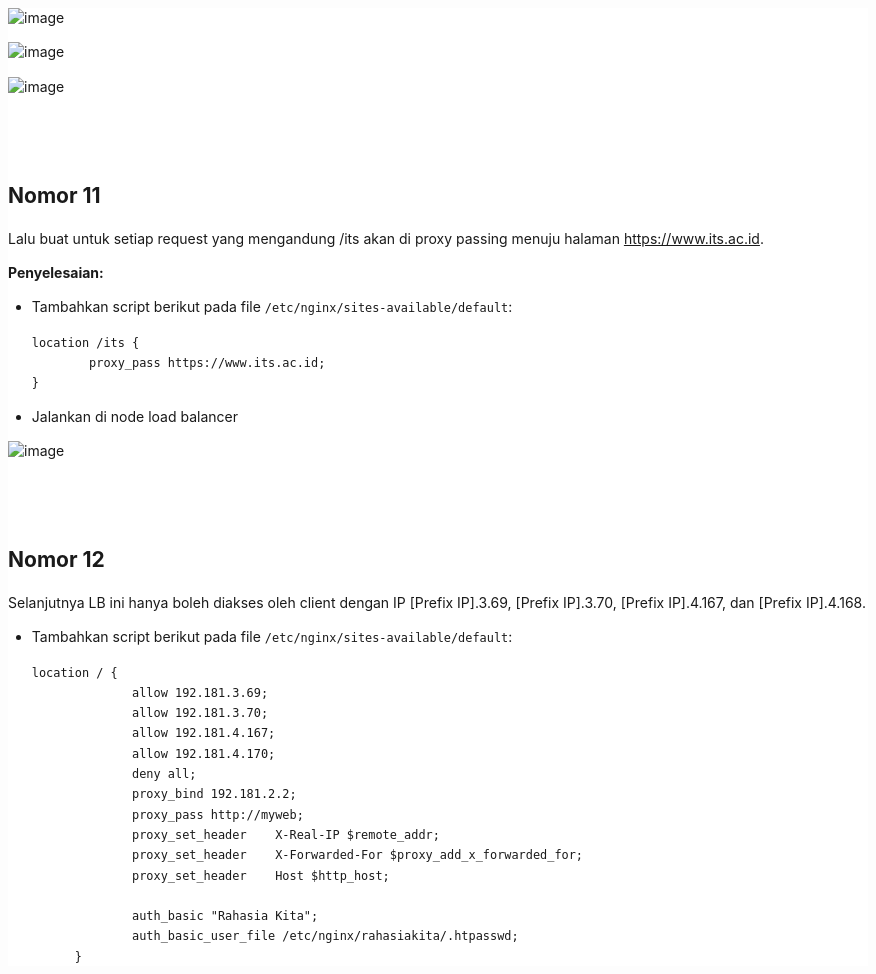 ![image](https://github.com/Rencist/A07_Sisop_Individu_Modul_3/assets/91055469/825c0c15-a63b-48c3-9cc4-e72cb7bf8eda)

![image](https://github.com/Rencist/A07_Sisop_Individu_Modul_3/assets/91055469/eccd5c42-2a9e-4c1b-a568-2cefd0fe078e)

![image](https://github.com/Rencist/A07_Sisop_Individu_Modul_3/assets/91055469/30641943-8881-4398-a036-5f4da18d714e)

<br/>
<br/>

## Nomor 11

Lalu buat untuk setiap request yang mengandung /its akan di proxy passing menuju halaman https://www.its.ac.id.

**Penyelesaian:**

- Tambahkan script berikut pada file `/etc/nginx/sites-available/default`:

  ```
  location /its {
          proxy_pass https://www.its.ac.id;
  }
  ```

- Jalankan di node load balancer

![image](https://github.com/Rencist/A07_Sisop_Individu_Modul_3/assets/91055469/3b06108b-b9f4-4db4-ad8e-4733544d2ca7)

<br/>
<br/>

## Nomor 12

Selanjutnya LB ini hanya boleh diakses oleh client dengan IP [Prefix IP].3.69, [Prefix IP].3.70, [Prefix IP].4.167, dan [Prefix IP].4.168.

- Tambahkan script berikut pada file `/etc/nginx/sites-available/default`:

  ```
  location / {
                allow 192.181.3.69;
                allow 192.181.3.70;
                allow 192.181.4.167;
                allow 192.181.4.170;
                deny all;
                proxy_bind 192.181.2.2;
                proxy_pass http://myweb;
                proxy_set_header    X-Real-IP $remote_addr;
                proxy_set_header    X-Forwarded-For $proxy_add_x_forwarded_for;
                proxy_set_header    Host $http_host;

                auth_basic "Rahasia Kita";
                auth_basic_user_file /etc/nginx/rahasiakita/.htpasswd;
        }
  ```
